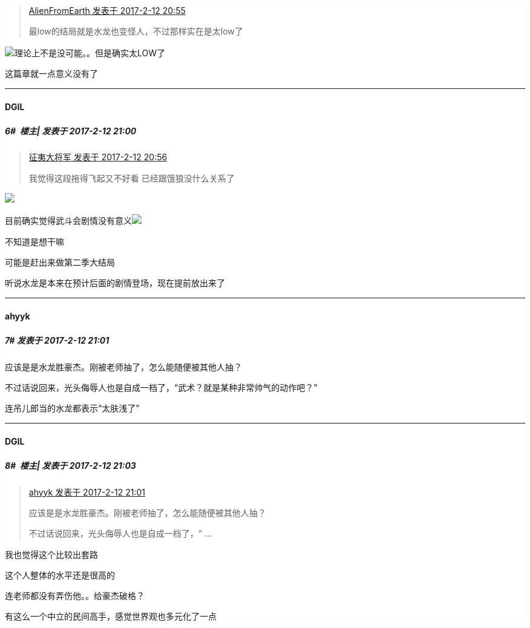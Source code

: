 <blockquote><a href="httphttps://bbs.saraba1st.com/2b/forum.php?mod=redirect&amp;goto=findpost&amp;pid=35191686&amp;ptid=1477016" target="_blank">AlienFromEarth 发表于 2017-2-12 20:55</a>

最low的结局就是水龙也变怪人，不过那样实在是太low了</blockquote>
<img src="https://static.saraba1st.com/image/smiley/face/79.gif" referrerpolicy="no-referrer">理论上不是没可能。。但是确实太LOW了

这篇章就一点意义没有了

*****

####  DGIL  
##### 6#         楼主| 发表于 2017-2-12 21:00

<blockquote><a href="httphttps://bbs.saraba1st.com/2b/forum.php?mod=redirect&amp;goto=findpost&amp;pid=35191698&amp;ptid=1477016" target="_blank">征夷大将军 发表于 2017-2-12 20:56</a>

我觉得这段拖得飞起又不好看 已经跟饿狼没什么关系了</blockquote>
<img src="https://static.saraba1st.com/image/smiley/face/91.gif" referrerpolicy="no-referrer">

目前确实觉得武斗会剧情没有意义<img src="https://static.saraba1st.com/image/smiley/face/136.gif" referrerpolicy="no-referrer">

不知道是想干嘛

可能是赶出来做第二季大结局

听说水龙是本来在预计后面的剧情登场，现在提前放出来了

*****

####  ahyyk  
##### 7#       发表于 2017-2-12 21:01

应该是是水龙胜豪杰。刚被老师抽了，怎么能随便被其他人抽？

不过话说回来，光头侮辱人也是自成一档了，“武术？就是某种非常帅气的动作吧？”

连吊儿郎当的水龙都表示“太肤浅了”

*****

####  DGIL  
##### 8#         楼主| 发表于 2017-2-12 21:03

<blockquote><a href="httphttps://bbs.saraba1st.com/2b/forum.php?mod=redirect&amp;goto=findpost&amp;pid=35191742&amp;ptid=1477016" target="_blank">ahyyk 发表于 2017-2-12 21:01</a>

应该是是水龙胜豪杰。刚被老师抽了，怎么能随便被其他人抽？

不过话说回来，光头侮辱人也是自成一档了，“ ...</blockquote>
我也觉得这个比较出套路

这个人整体的水平还是很高的

连老师都没有弄伤他。。给豪杰破格？

有这么一个中立的民间高手，感觉世界观也多元化了一点
